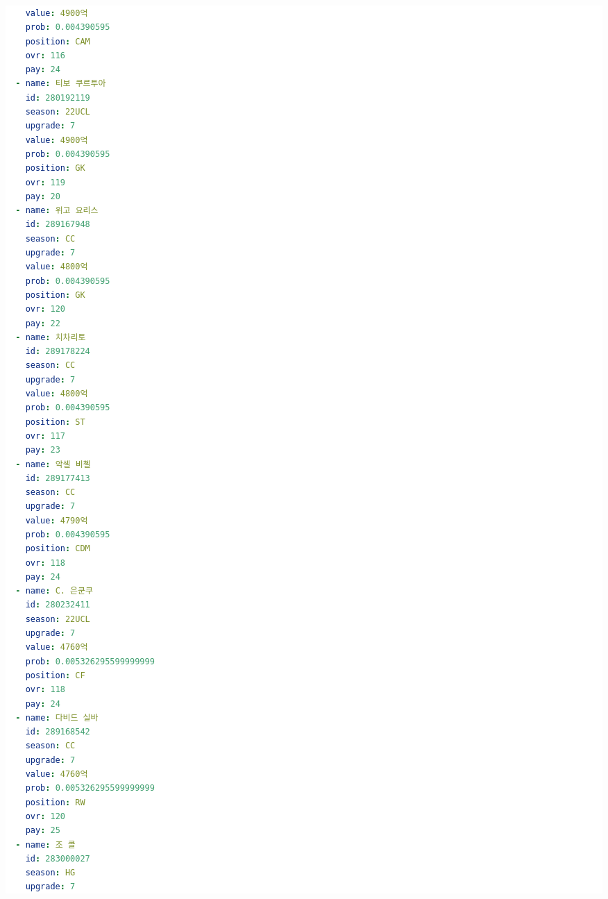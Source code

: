```yaml
    value: 4900억
    prob: 0.004390595
    position: CAM
    ovr: 116
    pay: 24
  - name: 티보 쿠르투아
    id: 280192119
    season: 22UCL
    upgrade: 7
    value: 4900억
    prob: 0.004390595
    position: GK
    ovr: 119
    pay: 20
  - name: 위고 요리스
    id: 289167948
    season: CC
    upgrade: 7
    value: 4800억
    prob: 0.004390595
    position: GK
    ovr: 120
    pay: 22
  - name: 치차리토
    id: 289178224
    season: CC
    upgrade: 7
    value: 4800억
    prob: 0.004390595
    position: ST
    ovr: 117
    pay: 23
  - name: 악셀 비첼
    id: 289177413
    season: CC
    upgrade: 7
    value: 4790억
    prob: 0.004390595
    position: CDM
    ovr: 118
    pay: 24
  - name: C. 은쿤쿠
    id: 280232411
    season: 22UCL
    upgrade: 7
    value: 4760억
    prob: 0.005326295599999999
    position: CF
    ovr: 118
    pay: 24
  - name: 다비드 실바
    id: 289168542
    season: CC
    upgrade: 7
    value: 4760억
    prob: 0.005326295599999999
    position: RW
    ovr: 120
    pay: 25
  - name: 조 콜
    id: 283000027
    season: HG
    upgrade: 7
```